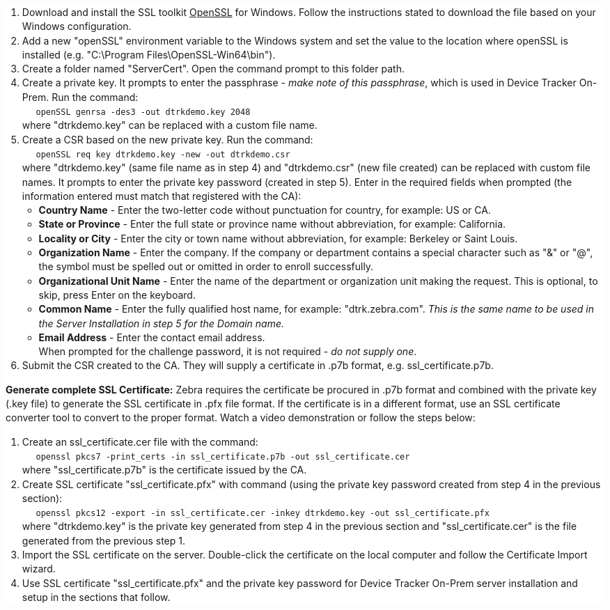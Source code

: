 1. Download and install the SSL toolkit [OpenSSL](https://www.openssl.org/source/) for Windows. Follow the instructions stated to download the file based on your Windows configuration.<br>
2. Add a new "openSSL" environment variable to the Windows system and set the value to the location where openSSL is installed (e.g. "C:\Program Files\OpenSSL-Win64\bin\").<br>
3. Create a folder named "ServerCert". Open the command prompt to this folder path.<br>
4. Create a private key. It prompts to enter the passphrase - _make note of this passphrase_, which is used in Device Tracker On-Prem. Run the command: <br>
   &nbsp;&nbsp;&nbsp;&nbsp;&nbsp;`openSSL genrsa -des3 -out dtrkdemo.key 2048`<br>
   where "dtrkdemo.key" can be replaced with a custom file name.
5. Create a CSR based on the new private key. Run the command:<br>
   &nbsp;&nbsp;&nbsp;&nbsp;&nbsp;`openSSL req key dtrkdemo.key -new -out dtrkdemo.csr`<br>
   where "dtrkdemo.key" (same file name as in step 4) and "dtrkdemo.csr" (new file created) can be replaced with custom file names.
   It prompts to enter the private key password (created in step 5). Enter in the required fields when prompted (the information entered must match that registered with the CA):
   - **Country Name** - Enter the two-letter code without punctuation for country, for example: US or CA.
   - **State or Province** - Enter the full state or province name without abbreviation, for example: California.
   - **Locality or City** - Enter the city or town name without abbreviation, for example: Berkeley or Saint Louis.
   - **Organization Name** - Enter the company. If the company or department contains a special character such as "&" or "@", the symbol must be spelled out or omitted in order to enroll successfully.
   - **Organizational Unit Name** - Enter the name of the department or organization unit making the request. This is optional, to skip, press Enter on the keyboard.
   - **Common Name** - Enter the fully qualified host name, for example: "dtrk.zebra.com". _This is the same name to be used in the Server Installation in step 5 for the Domain name._
   - **Email Address** - Enter the contact email address.<br>
     When prompted for the challenge password, it is not required - _do not supply one_.
6. Submit the CSR created to the CA. They will supply a certificate in .p7b format, e.g. ssl_certificate.p7b.




**Generate complete SSL Certificate:** Zebra requires the certificate be procured in .p7b format and combined with the private key (.key file) to generate the SSL certificate in .pfx file format. If the certificate is in a different format, use an SSL certificate converter tool to convert to the proper format. Watch a video demonstration or follow the steps below:
<video controls width="450" height="280"> <source src="../../../videos/ZDVC_ServerCert-Step2.mp4" type="video/mp4">
</video>

1. Create an ssl_certificate.cer file with the command:<br>
   &nbsp;&nbsp;&nbsp;&nbsp;&nbsp;`openssl pkcs7 -print_certs -in ssl_certificate.p7b -out ssl_certificate.cer`<br>
   where "ssl_certificate.p7b" is the certificate issued by the CA.
2. Create SSL certificate "ssl_certificate.pfx" with command (using the private key password created from step 4 in the previous section): <br>
   &nbsp;&nbsp;&nbsp;&nbsp;&nbsp;`openssl pkcs12 -export -in ssl_certificate.cer -inkey dtrkdemo.key -out ssl_certificate.pfx`<br>
   where "dtrkdemo.key" is the private key generated from step 4 in the previous section and "ssl_certificate.cer" is the file generated from the previous step 1.
3. Import the SSL certificate on the server. Double-click the certificate on the local computer and follow the Certificate Import wizard.
4. Use SSL certificate "ssl_certificate.pfx" and the private key password for Device Tracker On-Prem server installation and setup in the sections that follow.
   